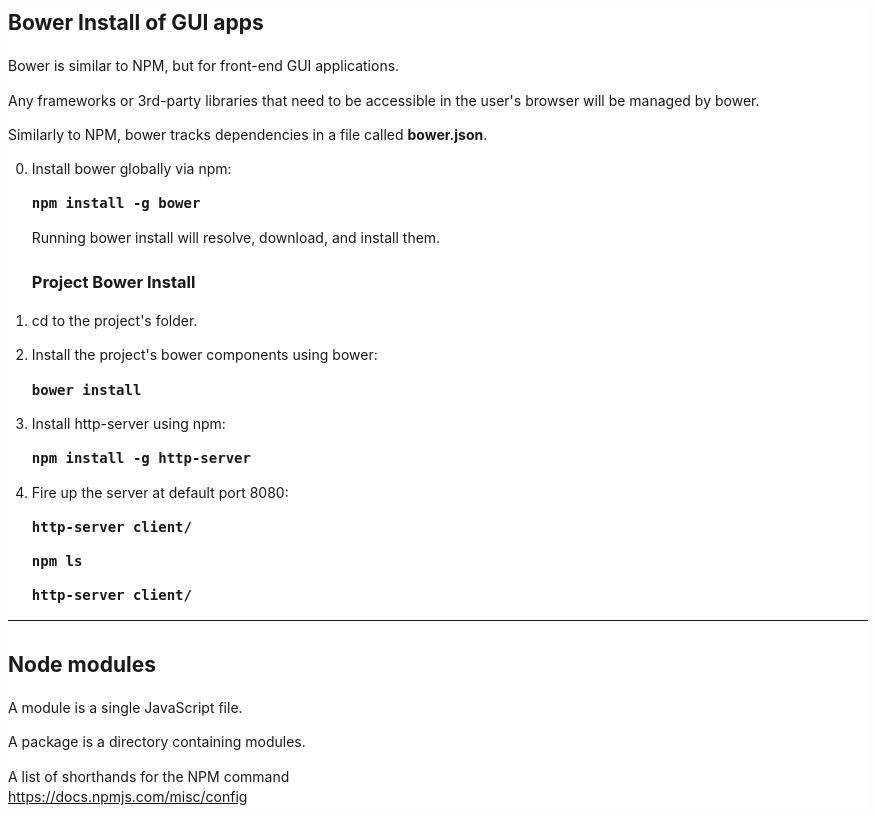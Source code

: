 
<a id="Bower_installz"></a>

## Bower Install of GUI apps #

Bower is similar to NPM, but for front-end GUI applications.

Any frameworks or 3rd-party libraries that need to be accessible in the user's browser
will be managed by bower.

Similarly to NPM, bower tracks dependencies in a file called <strong>bower.json</strong>.

0. Install bower globally via npm:

   <tt><strong>npm install -g bower
   </strong></tt>

   Running bower install will resolve, download, and install them.


   ### Project Bower Install

0. cd to the project's folder.

0. Install the project's bower components using bower:

   <tt><strong>bower install
   </strong></tt>

0. Install http-server using npm:

   <tt><strong>npm install -g http-server
   </strong></tt>

0. Fire up the server at default port 8080:

   <tt><strong>http-server client/
   </strong></tt>

   <tt><strong>npm ls
   </strong></tt>

   <tt><strong>http-server client/
   </strong></tt>


<hr />

<a name="NodeModules"></a>

## Node modules #

A module is a single JavaScript file.

A package is a directory containing modules.

A list of shorthands for the NPM command<br />
<a target="_blank" href="https://docs.npmjs.com/misc/config">
https://docs.npmjs.com/misc/config</a>
